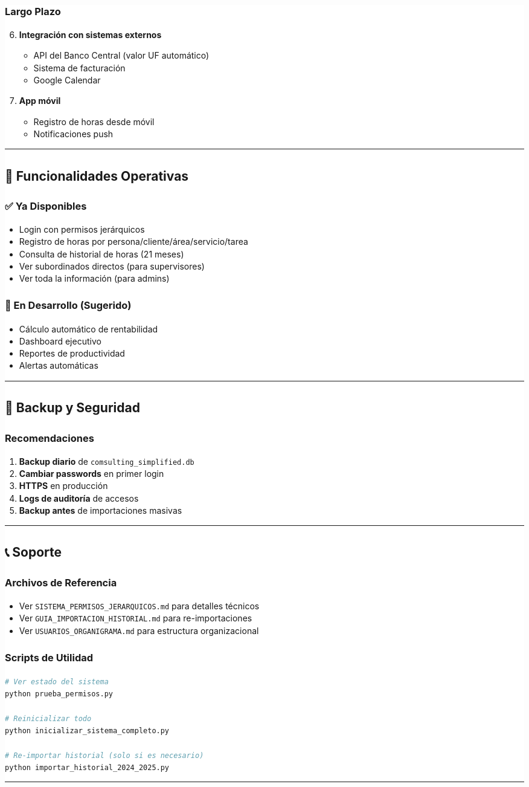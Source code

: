 ### Largo Plazo
6. **Integración con sistemas externos**
   - API del Banco Central (valor UF automático)
   - Sistema de facturación
   - Google Calendar

7. **App móvil**
   - Registro de horas desde móvil
   - Notificaciones push

---

## 🎯 Funcionalidades Operativas

### ✅ Ya Disponibles
- Login con permisos jerárquicos
- Registro de horas por persona/cliente/área/servicio/tarea
- Consulta de historial de horas (21 meses)
- Ver subordinados directos (para supervisores)
- Ver toda la información (para admins)

### 🔄 En Desarrollo (Sugerido)
- Cálculo automático de rentabilidad
- Dashboard ejecutivo
- Reportes de productividad
- Alertas automáticas

---

## 💾 Backup y Seguridad

### Recomendaciones
1. **Backup diario** de `comsulting_simplified.db`
2. **Cambiar passwords** en primer login
3. **HTTPS** en producción
4. **Logs de auditoría** de accesos
5. **Backup antes** de importaciones masivas

---

## 📞 Soporte

### Archivos de Referencia
- Ver `SISTEMA_PERMISOS_JERARQUICOS.md` para detalles técnicos
- Ver `GUIA_IMPORTACION_HISTORIAL.md` para re-importaciones
- Ver `USUARIOS_ORGANIGRAMA.md` para estructura organizacional

### Scripts de Utilidad
```bash
# Ver estado del sistema
python prueba_permisos.py

# Reinicializar todo
python inicializar_sistema_completo.py

# Re-importar historial (solo si es necesario)
python importar_historial_2024_2025.py
```

---